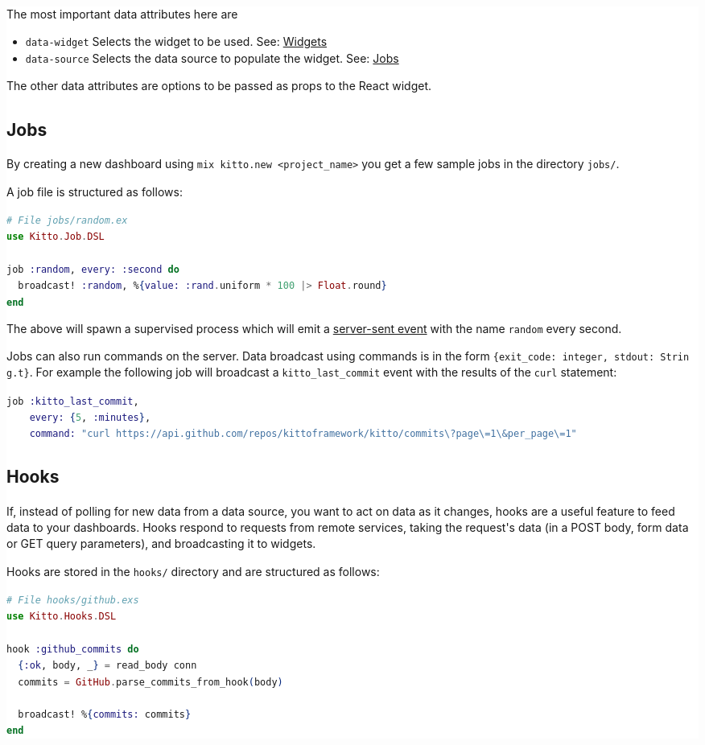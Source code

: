 The most important data attributes here are

* `data-widget` Selects the widget to be used. See: [Widgets](https://github.com/kittoframework/kitto#widgets)
* `data-source` Selects the data source to populate the widget. See: [Jobs](https://github.com/kittoframework/kitto#jobs)

The other data attributes are options to be passed as props to the React widget.

## Jobs

By creating a new dashboard using `mix kitto.new <project_name>` you get
a few sample jobs in the directory `jobs/`.

A job file is structured as follows:

```elixir
# File jobs/random.ex
use Kitto.Job.DSL

job :random, every: :second do
  broadcast! :random, %{value: :rand.uniform * 100 |> Float.round}
end
```

The above will spawn a supervised process which will emit a [server-sent
event](https://developer.mozilla.org/en-US/docs/Web/API/Server-sent_events/Using_server-sent_events) with the name `random` every second.

Jobs can also run commands on the server. Data broadcast using commands is in
the form `{exit_code: integer, stdout: String.t}`. For example the following
job will broadcast a `kitto_last_commit` event with the results of the `curl`
statement:

```elixir
job :kitto_last_commit,
    every: {5, :minutes},
    command: "curl https://api.github.com/repos/kittoframework/kitto/commits\?page\=1\&per_page\=1"
```

## Hooks

If, instead of polling for new data from a data source, you want to act on data
as it changes, hooks are a useful feature to feed data to your dashboards. Hooks respond to requests from remote services, taking the request's data (in a POST body, form data or GET query parameters), and broadcasting it to widgets.

Hooks are stored in the `hooks/` directory and are structured as follows:

```elixir
# File hooks/github.exs
use Kitto.Hooks.DSL

hook :github_commits do
  {:ok, body, _} = read_body conn
  commits = GitHub.parse_commits_from_hook(body)

  broadcast! %{commits: commits}
end
```
